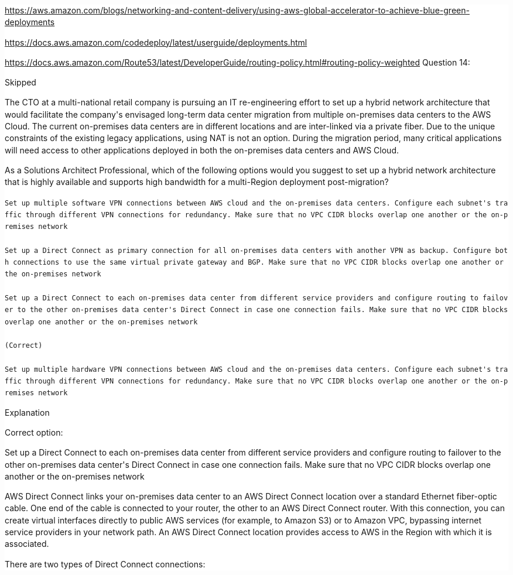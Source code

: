 https://aws.amazon.com/blogs/networking-and-content-delivery/using-aws-global-accelerator-to-achieve-blue-green-deployments

https://docs.aws.amazon.com/codedeploy/latest/userguide/deployments.html

https://docs.aws.amazon.com/Route53/latest/DeveloperGuide/routing-policy.html#routing-policy-weighted
Question 14:

Skipped

The CTO at a multi-national retail company is pursuing an IT re-engineering effort to set up a hybrid network architecture that would facilitate the company's envisaged long-term data center migration from multiple on-premises data centers to the AWS Cloud. The current on-premises data centers are in different locations and are inter-linked via a private fiber. Due to the unique constraints of the existing legacy applications, using NAT is not an option. During the migration period, many critical applications will need access to other applications deployed in both the on-premises data centers and AWS Cloud.

As a Solutions Architect Professional, which of the following options would you suggest to set up a hybrid network architecture that is highly available and supports high bandwidth for a multi-Region deployment post-migration?

    Set up multiple software VPN connections between AWS cloud and the on-premises data centers. Configure each subnet's traffic through different VPN connections for redundancy. Make sure that no VPC CIDR blocks overlap one another or the on-premises network

    Set up a Direct Connect as primary connection for all on-premises data centers with another VPN as backup. Configure both connections to use the same virtual private gateway and BGP. Make sure that no VPC CIDR blocks overlap one another or the on-premises network

    Set up a Direct Connect to each on-premises data center from different service providers and configure routing to failover to the other on-premises data center's Direct Connect in case one connection fails. Make sure that no VPC CIDR blocks overlap one another or the on-premises network

    (Correct)

    Set up multiple hardware VPN connections between AWS cloud and the on-premises data centers. Configure each subnet's traffic through different VPN connections for redundancy. Make sure that no VPC CIDR blocks overlap one another or the on-premises network

Explanation

Correct option:

Set up a Direct Connect to each on-premises data center from different service providers and configure routing to failover to the other on-premises data center's Direct Connect in case one connection fails. Make sure that no VPC CIDR blocks overlap one another or the on-premises network

AWS Direct Connect links your on-premises data center to an AWS Direct Connect location over a standard Ethernet fiber-optic cable. One end of the cable is connected to your router, the other to an AWS Direct Connect router. With this connection, you can create virtual interfaces directly to public AWS services (for example, to Amazon S3) or to Amazon VPC, bypassing internet service providers in your network path. An AWS Direct Connect location provides access to AWS in the Region with which it is associated.

There are two types of Direct Connect connections:
